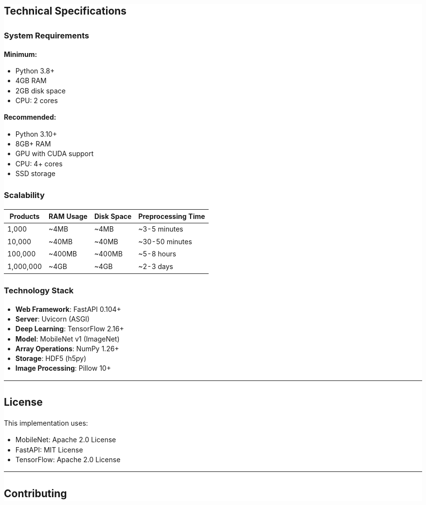 
## Technical Specifications

### System Requirements

**Minimum:**
- Python 3.8+
- 4GB RAM
- 2GB disk space
- CPU: 2 cores

**Recommended:**
- Python 3.10+
- 8GB+ RAM
- GPU with CUDA support
- CPU: 4+ cores
- SSD storage

### Scalability

| Products | RAM Usage | Disk Space | Preprocessing Time |
|----------|-----------|------------|--------------------|
| 1,000 | ~4MB | ~4MB | ~3-5 minutes |
| 10,000 | ~40MB | ~40MB | ~30-50 minutes |
| 100,000 | ~400MB | ~400MB | ~5-8 hours |
| 1,000,000 | ~4GB | ~4GB | ~2-3 days |

### Technology Stack

- **Web Framework**: FastAPI 0.104+
- **Server**: Uvicorn (ASGI)
- **Deep Learning**: TensorFlow 2.16+
- **Model**: MobileNet v1 (ImageNet)
- **Array Operations**: NumPy 1.26+
- **Storage**: HDF5 (h5py)
- **Image Processing**: Pillow 10+

---

## License

This implementation uses:
- MobileNet: Apache 2.0 License
- FastAPI: MIT License
- TensorFlow: Apache 2.0 License

---

## Contributing
